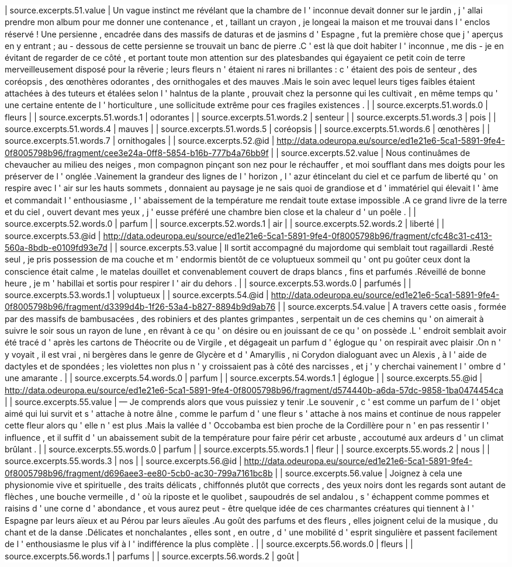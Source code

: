| source.excerpts.51.value | Un vague instinct me révélant que la chambre de l ' inconnue devait donner sur le jardin , j ' allai prendre mon album pour me donner une contenance , et , taillant un crayon , je longeai la maison et me trouvai dans l ' enclos réservé ! Une persienne , encadrée dans des massifs de daturas et de jasmins d ' Espagne , fut la première chose que j ' aperçus en y entrant ; au - dessous de cette persienne se trouvait un banc de pierre .C ' est là que doit habiter l ' inconnue , me dis - je en évitant de regarder de ce côté , et portant toute mon attention sur des platesbandes qui égayaient ce petit coin de terre merveilleusement disposé pour la rêverie ; leurs fleurs n ' étaient ni rares ni brillantes : c ' étaient des pois de senteur , des coréopsis , des œnothères odorantes , des ornithogales et des mauves .Mais le soin avec lequel leurs tiges faibles étaient attachées à des tuteurs et étalées selon l ' halntus de la plante , prouvait chez la personne qui les cultivait , en même temps qu ' une certaine entente de l ' horticulture , une sollicitude extrême pour ces fragiles existences . |
| source.excerpts.51.words.0 | fleurs |
| source.excerpts.51.words.1 | odorantes |
| source.excerpts.51.words.2 | senteur |
| source.excerpts.51.words.3 | pois |
| source.excerpts.51.words.4 | mauves |
| source.excerpts.51.words.5 | coréopsis |
| source.excerpts.51.words.6 | œnothères |
| source.excerpts.51.words.7 | ornithogales |
| source.excerpts.52.@id | http://data.odeuropa.eu/source/ed1e21e6-5ca1-5891-9fe4-0f8005798b96/fragment/cee3e24a-0ff8-5854-b16b-777b4a76bb9f |
| source.excerpts.52.value | Nous continuâmes de chevaucher au milieu des neiges , mon compagnon pinçant son nez pour le réchauffer , et moi soufflant dans mes doigts pour les préserver de l ' onglée .Vainement la grandeur des lignes de l ' horizon , l ' azur étincelant du ciel et ce parfum de liberté qu ' on respire avec l ' air sur les hauts sommets , donnaient au paysage je ne sais quoi de grandiose et d ' immatériel qui élevait l ' àme et commandait l ' enthousiasme , l ' abaissement de la température me rendait toute extase impossible .A ce grand livre de la terre et du ciel , ouvert devant mes yeux , j ' eusse préféré une chambre bien close et la chaleur d ' un poêle . |
| source.excerpts.52.words.0 | parfum |
| source.excerpts.52.words.1 | air |
| source.excerpts.52.words.2 | liberté |
| source.excerpts.53.@id | http://data.odeuropa.eu/source/ed1e21e6-5ca1-5891-9fe4-0f8005798b96/fragment/cfc48c31-c413-560a-8bdb-e0109fd93e7d |
| source.excerpts.53.value | Il sortit accompagné du majordome qui semblait tout ragaillardi .Resté seul , je pris possession de ma couche et m ' endormis bientôt de ce voluptueux sommeil qu ' ont pu goûter ceux dont la conscience était calme , le matelas douillet et convenablement couvert de draps blancs , fins et parfumés .Réveillé de bonne heure , je m ' habillai et sortis pour respirer l ' air du dehors . |
| source.excerpts.53.words.0 | parfumés |
| source.excerpts.53.words.1 | voluptueux |
| source.excerpts.54.@id | http://data.odeuropa.eu/source/ed1e21e6-5ca1-5891-9fe4-0f8005798b96/fragment/d3399d4b-1f26-53a4-b827-8894b9d9ab76 |
| source.excerpts.54.value | A travers cette oasis , formée par des massifs de bambusacées , des robiniers et des plantes grimpantes , serpentait un de ces chemins qu ' on aimerait à suivre le soir sous un rayon de lune , en rêvant à ce qu ' on désire ou en jouissant de ce qu ' on possède .L ' endroit semblait avoir été tracé d ' après les cartons de Théocrite ou de Virgile , et dégageait un parfum d ' églogue qu ' on respirait avec plaisir .On n ' y voyait , il est vrai , ni bergères dans le genre de Glycère et d ' Amaryllis , ni Corydon dialoguant avec un Alexis , à l ' aide de dactyles et de spondées ; les violettes non plus n ' y croissaient pas à côté des narcisses , et j ' y cherchai vainement l ' ombre d ' une amarante . |
| source.excerpts.54.words.0 | parfum |
| source.excerpts.54.words.1 | églogue |
| source.excerpts.55.@id | http://data.odeuropa.eu/source/ed1e21e6-5ca1-5891-9fe4-0f8005798b96/fragment/d574440b-a6da-57dc-9858-1ba0474454ca |
| source.excerpts.55.value | — Je comprends alors que vous puissiez y tenir .Le souvenir , c ' est comme un parfum de l ' objet aimé qui lui survit et s ' attache à notre âIne , comme le parfum d ' une fleur s ' attache à nos mains et continue de nous rappeler cette fleur alors qu ' elle n ' est plus .Mais la vallée d ' Occobamba est bien proche de la Cordillère pour n ' en pas ressentir l ' influence , et il suffit d ' un abaissement subit de la température pour faire périr cet arbuste , accoutumé aux ardeurs d ' un climat brûlant . |
| source.excerpts.55.words.0 | parfum |
| source.excerpts.55.words.1 | fleur |
| source.excerpts.55.words.2 | nous |
| source.excerpts.55.words.3 | nos |
| source.excerpts.56.@id | http://data.odeuropa.eu/source/ed1e21e6-5ca1-5891-9fe4-0f8005798b96/fragment/d696aee3-ee80-5cb0-ac30-799a7161bc8b |
| source.excerpts.56.value | Joignez à cela une physionomie vive et spirituelle , des traits délicats , chiffonnés plutôt que corrects , des yeux noirs dont les regards sont autant de flèches , une bouche vermeille , d ' où la riposte et le quolibet , saupoudrés de sel andalou , s ' échappent comme pommes et raisins d ' une corne d ' abondance , et vous aurez peut - être quelque idée de ces charmantes créatures qui tiennent à l ' Espagne par leurs aïeux et au Pérou par leurs aïeules .Au goût des parfums et des fleurs , elles joignent celui de la musique , du chant et de la danse .Délicates et nonchalantes , elles sont , en outre , d ' une mobilité d ' esprit singulière et passent facilement de l ' enthousiasme le plus vif à l ' indifférence la plus complète . |
| source.excerpts.56.words.0 | fleurs |
| source.excerpts.56.words.1 | parfums |
| source.excerpts.56.words.2 | goût |